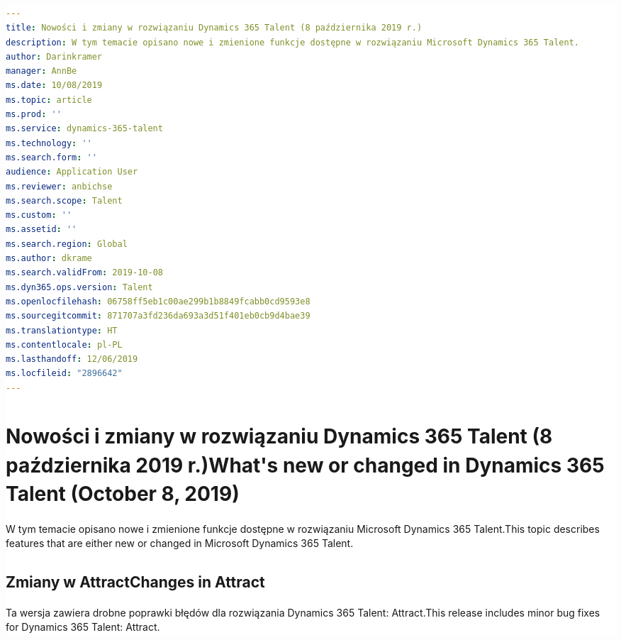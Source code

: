 ```yaml
---
title: Nowości i zmiany w rozwiązaniu Dynamics 365 Talent (8 października 2019 r.)
description: W tym temacie opisano nowe i zmienione funkcje dostępne w rozwiązaniu Microsoft Dynamics 365 Talent.
author: Darinkramer
manager: AnnBe
ms.date: 10/08/2019
ms.topic: article
ms.prod: ''
ms.service: dynamics-365-talent
ms.technology: ''
ms.search.form: ''
audience: Application User
ms.reviewer: anbichse
ms.search.scope: Talent
ms.custom: ''
ms.assetid: ''
ms.search.region: Global
ms.author: dkrame
ms.search.validFrom: 2019-10-08
ms.dyn365.ops.version: Talent
ms.openlocfilehash: 06758ff5eb1c00ae299b1b8849fcabb0cd9593e8
ms.sourcegitcommit: 871707a3fd236da693a3d51f401eb0cb9d4bae39
ms.translationtype: HT
ms.contentlocale: pl-PL
ms.lasthandoff: 12/06/2019
ms.locfileid: "2896642"
---
```

# <a name="whats-new-or-changed-in-dynamics-365-talent-october-8-2019"></a><span data-ttu-id="75972-103">Nowości i zmiany w rozwiązaniu Dynamics 365 Talent (8 października 2019 r.)</span><span class="sxs-lookup"><span data-stu-id="75972-103">What's new or changed in Dynamics 365 Talent (October 8, 2019)</span></span>

<span data-ttu-id="75972-104">W tym temacie opisano nowe i zmienione funkcje dostępne w rozwiązaniu Microsoft Dynamics 365 Talent.</span><span class="sxs-lookup"><span data-stu-id="75972-104">This topic describes features that are either new or changed in Microsoft Dynamics 365 Talent.</span></span>

## <a name="changes-in-attract"></a><span data-ttu-id="75972-105">Zmiany w Attract</span><span class="sxs-lookup"><span data-stu-id="75972-105">Changes in Attract</span></span>

<span data-ttu-id="75972-106">Ta wersja zawiera drobne poprawki błędów dla rozwiązania Dynamics 365 Talent: Attract.</span><span class="sxs-lookup"><span data-stu-id="75972-106">This release includes minor bug fixes for Dynamics 365 Talent: Attract.</span></span>
